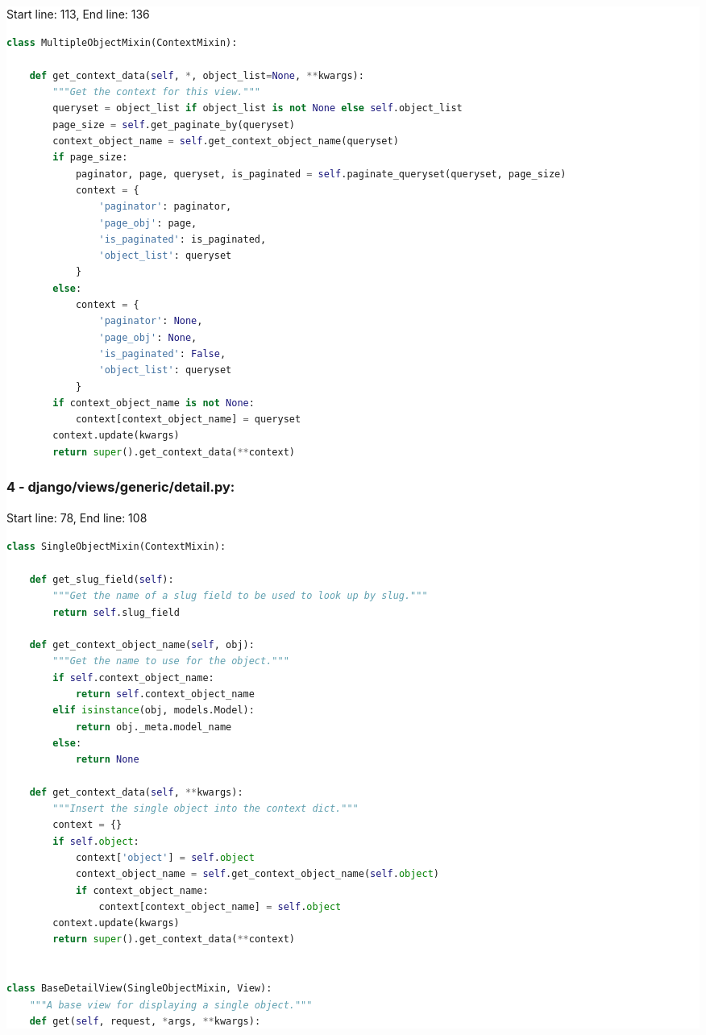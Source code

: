 Start line: 113, End line: 136

```python
class MultipleObjectMixin(ContextMixin):

    def get_context_data(self, *, object_list=None, **kwargs):
        """Get the context for this view."""
        queryset = object_list if object_list is not None else self.object_list
        page_size = self.get_paginate_by(queryset)
        context_object_name = self.get_context_object_name(queryset)
        if page_size:
            paginator, page, queryset, is_paginated = self.paginate_queryset(queryset, page_size)
            context = {
                'paginator': paginator,
                'page_obj': page,
                'is_paginated': is_paginated,
                'object_list': queryset
            }
        else:
            context = {
                'paginator': None,
                'page_obj': None,
                'is_paginated': False,
                'object_list': queryset
            }
        if context_object_name is not None:
            context[context_object_name] = queryset
        context.update(kwargs)
        return super().get_context_data(**context)
```
### 4 - django/views/generic/detail.py:

Start line: 78, End line: 108

```python
class SingleObjectMixin(ContextMixin):

    def get_slug_field(self):
        """Get the name of a slug field to be used to look up by slug."""
        return self.slug_field

    def get_context_object_name(self, obj):
        """Get the name to use for the object."""
        if self.context_object_name:
            return self.context_object_name
        elif isinstance(obj, models.Model):
            return obj._meta.model_name
        else:
            return None

    def get_context_data(self, **kwargs):
        """Insert the single object into the context dict."""
        context = {}
        if self.object:
            context['object'] = self.object
            context_object_name = self.get_context_object_name(self.object)
            if context_object_name:
                context[context_object_name] = self.object
        context.update(kwargs)
        return super().get_context_data(**context)


class BaseDetailView(SingleObjectMixin, View):
    """A base view for displaying a single object."""
    def get(self, request, *args, **kwargs):
```
